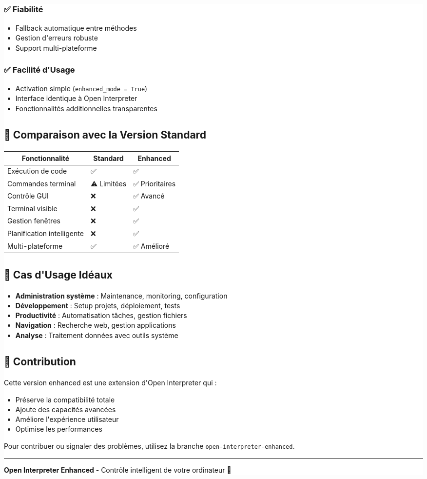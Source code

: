 ### ✅ **Fiabilité**
- Fallback automatique entre méthodes
- Gestion d'erreurs robuste
- Support multi-plateforme

### ✅ **Facilité d'Usage**
- Activation simple (`enhanced_mode = True`)
- Interface identique à Open Interpreter
- Fonctionnalités additionnelles transparentes

## 🚦 Comparaison avec la Version Standard

| Fonctionnalité | Standard | Enhanced |
|----------------|----------|----------|
| Exécution de code | ✅ | ✅ |
| Commandes terminal | ⚠️ Limitées | ✅ Prioritaires |
| Contrôle GUI | ❌ | ✅ Avancé |
| Terminal visible | ❌ | ✅ |
| Gestion fenêtres | ❌ | ✅ |
| Planification intelligente | ❌ | ✅ |
| Multi-plateforme | ✅ | ✅ Amélioré |

## 🔮 Cas d'Usage Idéaux

- **Administration système** : Maintenance, monitoring, configuration
- **Développement** : Setup projets, déploiement, tests
- **Productivité** : Automatisation tâches, gestion fichiers
- **Navigation** : Recherche web, gestion applications
- **Analyse** : Traitement données avec outils système

## 🤝 Contribution

Cette version enhanced est une extension d'Open Interpreter qui :
- Préserve la compatibilité totale
- Ajoute des capacités avancées
- Améliore l'expérience utilisateur
- Optimise les performances

Pour contribuer ou signaler des problèmes, utilisez la branche `open-interpreter-enhanced`.

---

**Open Interpreter Enhanced** - Contrôle intelligent de votre ordinateur 🚀